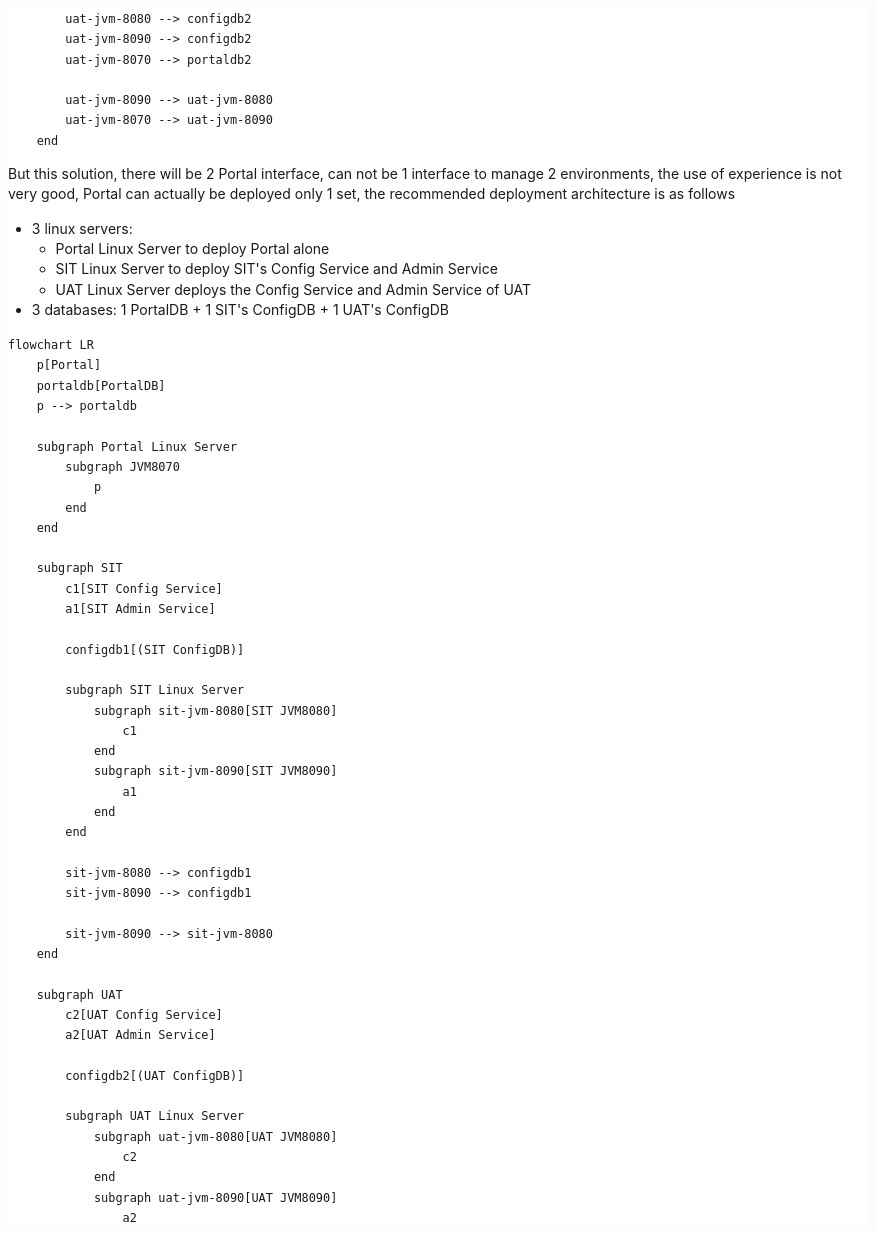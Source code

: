 ```mermaid
        uat-jvm-8080 --> configdb2
        uat-jvm-8090 --> configdb2
        uat-jvm-8070 --> portaldb2
        
        uat-jvm-8090 --> uat-jvm-8080
        uat-jvm-8070 --> uat-jvm-8090
	end
```

But this solution, there will be 2 Portal interface, can not be 1 interface to manage 2 environments, the use of experience is not very good, Portal can actually be deployed only 1 set, the recommended deployment architecture is as follows

* 3 linux servers:
    * Portal Linux Server to deploy Portal alone
    * SIT Linux Server to deploy SIT's Config Service and Admin Service
    * UAT Linux Server deploys the Config Service and Admin Service of UAT
* 3 databases: 1 PortalDB + 1 SIT's ConfigDB + 1 UAT's ConfigDB

```mermaid
flowchart LR
	p[Portal]
	portaldb[PortalDB]
	p --> portaldb
	
	subgraph Portal Linux Server
		subgraph JVM8070
			p
		end
	end

	subgraph SIT
        c1[SIT Config Service]
        a1[SIT Admin Service]

        configdb1[(SIT ConfigDB)]

        subgraph SIT Linux Server
            subgraph sit-jvm-8080[SIT JVM8080]
                c1
            end
            subgraph sit-jvm-8090[SIT JVM8090]
                a1
            end
        end

        sit-jvm-8080 --> configdb1
        sit-jvm-8090 --> configdb1
        
        sit-jvm-8090 --> sit-jvm-8080
	end

	subgraph UAT
        c2[UAT Config Service]
        a2[UAT Admin Service]

        configdb2[(UAT ConfigDB)]

        subgraph UAT Linux Server
            subgraph uat-jvm-8080[UAT JVM8080]
                c2
            end
            subgraph uat-jvm-8090[UAT JVM8090]
                a2
```